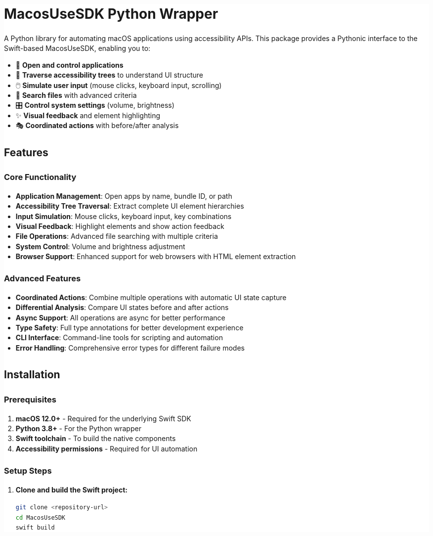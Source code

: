 # MacosUseSDK Python Wrapper

A Python library for automating macOS applications using accessibility APIs. This package provides a Pythonic interface to the Swift-based MacosUseSDK, enabling you to:

- 🚀 **Open and control applications**
- 🌳 **Traverse accessibility trees** to understand UI structure  
- 🖱️ **Simulate user input** (mouse clicks, keyboard input, scrolling)
- 📁 **Search files** with advanced criteria
- 🎛️ **Control system settings** (volume, brightness)
- ✨ **Visual feedback** and element highlighting
- 🎭 **Coordinated actions** with before/after analysis

## Features

### Core Functionality

- **Application Management**: Open apps by name, bundle ID, or path
- **Accessibility Tree Traversal**: Extract complete UI element hierarchies
- **Input Simulation**: Mouse clicks, keyboard input, key combinations
- **Visual Feedback**: Highlight elements and show action feedback
- **File Operations**: Advanced file searching with multiple criteria
- **System Control**: Volume and brightness adjustment
- **Browser Support**: Enhanced support for web browsers with HTML element extraction

### Advanced Features

- **Coordinated Actions**: Combine multiple operations with automatic UI state capture
- **Differential Analysis**: Compare UI states before and after actions
- **Async Support**: All operations are async for better performance
- **Type Safety**: Full type annotations for better development experience
- **CLI Interface**: Command-line tools for scripting and automation
- **Error Handling**: Comprehensive error types for different failure modes

## Installation

### Prerequisites

1. **macOS 12.0+** - Required for the underlying Swift SDK
2. **Python 3.8+** - For the Python wrapper
3. **Swift toolchain** - To build the native components
4. **Accessibility permissions** - Required for UI automation

### Setup Steps

1. **Clone and build the Swift project:**
   ```bash
   git clone <repository-url>
   cd MacosUseSDK
   swift build
   ```
